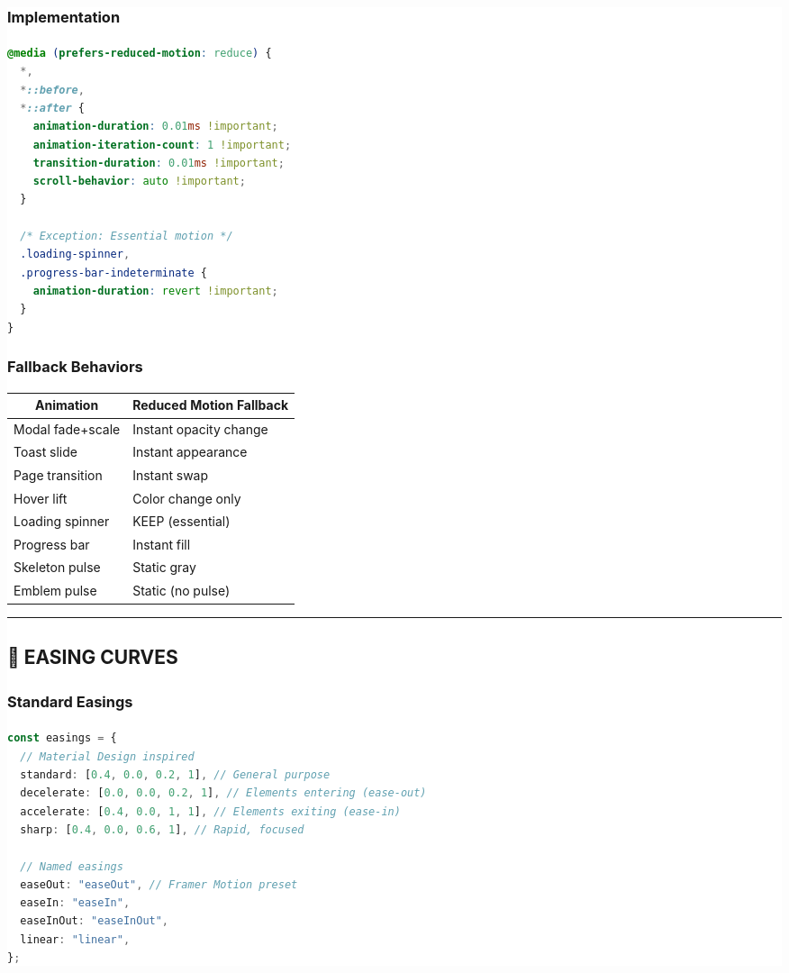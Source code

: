 ### **Implementation**

```css
@media (prefers-reduced-motion: reduce) {
  *,
  *::before,
  *::after {
    animation-duration: 0.01ms !important;
    animation-iteration-count: 1 !important;
    transition-duration: 0.01ms !important;
    scroll-behavior: auto !important;
  }
  
  /* Exception: Essential motion */
  .loading-spinner,
  .progress-bar-indeterminate {
    animation-duration: revert !important;
  }
}
```

### **Fallback Behaviors**

| Animation | Reduced Motion Fallback |
|-----------|-------------------------|
| Modal fade+scale | Instant opacity change |
| Toast slide | Instant appearance |
| Page transition | Instant swap |
| Hover lift | Color change only |
| Loading spinner | KEEP (essential) |
| Progress bar | Instant fill |
| Skeleton pulse | Static gray |
| Emblem pulse | Static (no pulse) |

---

## 🎨 EASING CURVES

### **Standard Easings**

```typescript
const easings = {
  // Material Design inspired
  standard: [0.4, 0.0, 0.2, 1], // General purpose
  decelerate: [0.0, 0.0, 0.2, 1], // Elements entering (ease-out)
  accelerate: [0.4, 0.0, 1, 1], // Elements exiting (ease-in)
  sharp: [0.4, 0.0, 0.6, 1], // Rapid, focused
  
  // Named easings
  easeOut: "easeOut", // Framer Motion preset
  easeIn: "easeIn",
  easeInOut: "easeInOut",
  linear: "linear",
};
```
